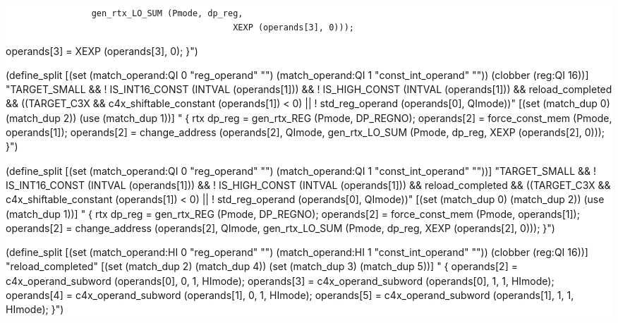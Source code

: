 			         gen_rtx_LO_SUM (Pmode, dp_reg,
                                                 XEXP (operands[3], 0)));
   operands[3] = XEXP (operands[3], 0);
}")

(define_split
  [(set (match_operand:QI 0 "reg_operand" "")
	(match_operand:QI 1 "const_int_operand" ""))
   (clobber (reg:QI 16))]
  "TARGET_SMALL
   && ! IS_INT16_CONST (INTVAL (operands[1]))
   && ! IS_HIGH_CONST (INTVAL (operands[1]))
   && reload_completed
   && ((TARGET_C3X && c4x_shiftable_constant (operands[1]) < 0)
       || ! std_reg_operand (operands[0], QImode))"
  [(set (match_dup 0) (match_dup 2))
   (use (match_dup 1))]
  "
{
   rtx dp_reg = gen_rtx_REG (Pmode, DP_REGNO);
   operands[2] = force_const_mem (Pmode, operands[1]);
   operands[2] = change_address (operands[2], QImode,
			         gen_rtx_LO_SUM (Pmode, dp_reg,
                                                 XEXP (operands[2], 0)));
}")

(define_split
  [(set (match_operand:QI 0 "reg_operand" "")
	(match_operand:QI 1 "const_int_operand" ""))]
  "TARGET_SMALL
   && ! IS_INT16_CONST (INTVAL (operands[1]))
   && ! IS_HIGH_CONST (INTVAL (operands[1]))
   && reload_completed
   && ((TARGET_C3X && c4x_shiftable_constant (operands[1]) < 0)
       || ! std_reg_operand (operands[0], QImode))"
  [(set (match_dup 0) (match_dup 2))
   (use (match_dup 1))]
  "
{
   rtx dp_reg = gen_rtx_REG (Pmode, DP_REGNO);
   operands[2] = force_const_mem (Pmode, operands[1]);
   operands[2] = change_address (operands[2], QImode,
			         gen_rtx_LO_SUM (Pmode, dp_reg,
                                                 XEXP (operands[2], 0)));
}")

(define_split
  [(set (match_operand:HI 0 "reg_operand" "")
	(match_operand:HI 1 "const_int_operand" ""))
   (clobber (reg:QI 16))]
  "reload_completed"
  [(set (match_dup 2) (match_dup 4))
   (set (match_dup 3) (match_dup 5))]
  "
{
   operands[2] = c4x_operand_subword (operands[0], 0, 1, HImode);
   operands[3] = c4x_operand_subword (operands[0], 1, 1, HImode);
   operands[4] = c4x_operand_subword (operands[1], 0, 1, HImode);
   operands[5] = c4x_operand_subword (operands[1], 1, 1, HImode);
}")
